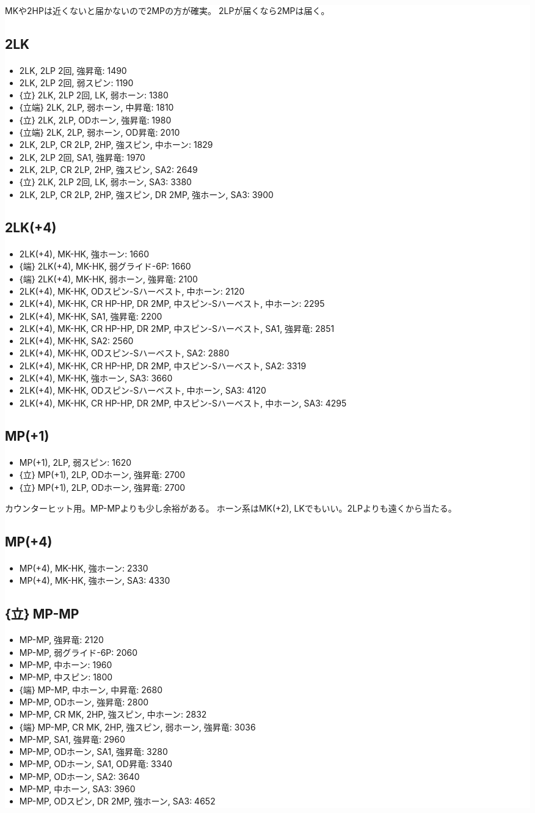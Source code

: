 MKや2HPは近くないと届かないので2MPの方が確実。
2LPが届くなら2MPは届く。

## 2LK

- 2LK, 2LP 2回, 強昇竜: 1490
- 2LK, 2LP 2回, 弱スピン: 1190
- {立} 2LK, 2LP 2回, LK, 弱ホーン: 1380
- {立端} 2LK, 2LP, 弱ホーン, 中昇竜: 1810
- {立} 2LK, 2LP, ODホーン, 強昇竜: 1980
- {立端} 2LK, 2LP, 弱ホーン, OD昇竜: 2010
- 2LK, 2LP, CR 2LP, 2HP, 強スピン, 中ホーン: 1829
- 2LK, 2LP 2回, SA1, 強昇竜: 1970
- 2LK, 2LP, CR 2LP, 2HP, 強スピン, SA2: 2649
- {立} 2LK, 2LP 2回, LK, 弱ホーン, SA3: 3380
- 2LK, 2LP, CR 2LP, 2HP, 強スピン, DR 2MP, 強ホーン, SA3: 3900

## 2LK(+4)

- 2LK(+4), MK-HK, 強ホーン: 1660
- {端} 2LK(+4), MK-HK, 弱グライド-6P: 1660
- {端} 2LK(+4), MK-HK, 弱ホーン, 強昇竜: 2100
- 2LK(+4), MK-HK, ODスピン-Sハーベスト, 中ホーン: 2120
- 2LK(+4), MK-HK, CR HP-HP, DR 2MP, 中スピン-Sハーベスト, 中ホーン: 2295
- 2LK(+4), MK-HK, SA1, 強昇竜: 2200
- 2LK(+4), MK-HK, CR HP-HP, DR 2MP, 中スピン-Sハーベスト, SA1, 強昇竜: 2851
- 2LK(+4), MK-HK, SA2: 2560
- 2LK(+4), MK-HK, ODスピン-Sハーベスト, SA2: 2880
- 2LK(+4), MK-HK, CR HP-HP, DR 2MP, 中スピン-Sハーベスト, SA2: 3319
- 2LK(+4), MK-HK, 強ホーン, SA3: 3660
- 2LK(+4), MK-HK, ODスピン-Sハーベスト, 中ホーン, SA3: 4120
- 2LK(+4), MK-HK, CR HP-HP, DR 2MP, 中スピン-Sハーベスト, 中ホーン, SA3: 4295

## MP(+1)

- MP(+1), 2LP, 弱スピン: 1620
- {立} MP(+1), 2LP, ODホーン, 強昇竜: 2700
- {立} MP(+1), 2LP, ODホーン, 強昇竜: 2700

カウンターヒット用。MP-MPよりも少し余裕がある。
ホーン系はMK(+2), LKでもいい。2LPよりも遠くから当たる。

## MP(+4)

- MP(+4), MK-HK, 強ホーン: 2330
- MP(+4), MK-HK, 強ホーン, SA3: 4330

## {立} MP-MP

- MP-MP, 強昇竜: 2120
- MP-MP, 弱グライド-6P: 2060
- MP-MP, 中ホーン: 1960
- MP-MP, 中スピン: 1800
- {端} MP-MP, 中ホーン, 中昇竜: 2680
- MP-MP, ODホーン, 強昇竜: 2800
- MP-MP, CR MK, 2HP, 強スピン, 中ホーン: 2832
- {端} MP-MP, CR MK, 2HP, 強スピン, 弱ホーン, 強昇竜: 3036
- MP-MP, SA1, 強昇竜: 2960
- MP-MP, ODホーン, SA1, 強昇竜: 3280
- MP-MP, ODホーン, SA1, OD昇竜: 3340
- MP-MP, ODホーン, SA2: 3640
- MP-MP, 中ホーン, SA3: 3960
- MP-MP, ODスピン, DR 2MP, 強ホーン, SA3: 4652